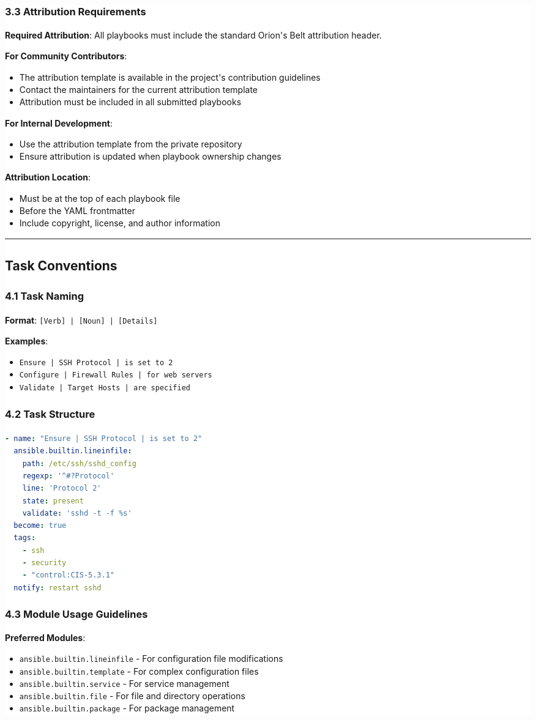 ### 3.3 Attribution Requirements

**Required Attribution**: All playbooks must include the standard Orion's Belt attribution header.

**For Community Contributors**: 
- The attribution template is available in the project's contribution guidelines
- Contact the maintainers for the current attribution template
- Attribution must be included in all submitted playbooks

**For Internal Development**:
- Use the attribution template from the private repository
- Ensure attribution is updated when playbook ownership changes

**Attribution Location**: 
- Must be at the top of each playbook file
- Before the YAML frontmatter
- Include copyright, license, and author information

---

## Task Conventions

### 4.1 Task Naming

**Format**: `[Verb] | [Noun] | [Details]`

**Examples**:
- `Ensure | SSH Protocol | is set to 2`
- `Configure | Firewall Rules | for web servers`
- `Validate | Target Hosts | are specified`

### 4.2 Task Structure

```yaml
- name: "Ensure | SSH Protocol | is set to 2"
  ansible.builtin.lineinfile:
    path: /etc/ssh/sshd_config
    regexp: '^#?Protocol'
    line: 'Protocol 2'
    state: present
    validate: 'sshd -t -f %s'
  become: true
  tags:
    - ssh
    - security
    - "control:CIS-5.3.1"
  notify: restart sshd
```

### 4.3 Module Usage Guidelines

**Preferred Modules**:
- `ansible.builtin.lineinfile` - For configuration file modifications
- `ansible.builtin.template` - For complex configuration files
- `ansible.builtin.service` - For service management
- `ansible.builtin.file` - For file and directory operations
- `ansible.builtin.package` - For package management
